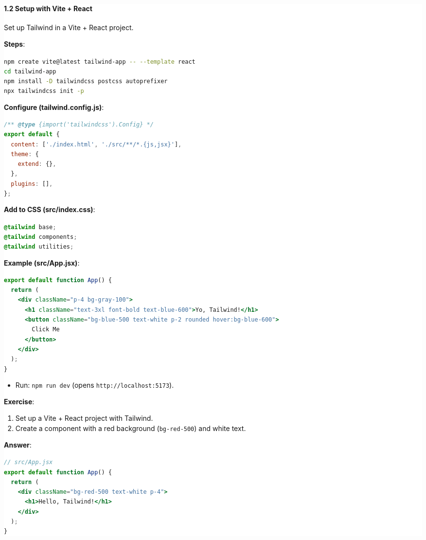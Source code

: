 #### 1.2 Setup with Vite + React

Set up Tailwind in a Vite + React project.

**Steps**:

```bash
npm create vite@latest tailwind-app -- --template react
cd tailwind-app
npm install -D tailwindcss postcss autoprefixer
npx tailwindcss init -p
```

**Configure (tailwind.config.js)**:

```javascript
/** @type {import('tailwindcss').Config} */
export default {
  content: ['./index.html', './src/**/*.{js,jsx}'],
  theme: {
    extend: {},
  },
  plugins: [],
};
```

**Add to CSS (src/index.css)**:

```css
@tailwind base;
@tailwind components;
@tailwind utilities;
```

**Example (src/App.jsx)**:

```jsx
export default function App() {
  return (
    <div className="p-4 bg-gray-100">
      <h1 className="text-3xl font-bold text-blue-600">Yo, Tailwind!</h1>
      <button className="bg-blue-500 text-white p-2 rounded hover:bg-blue-600">
        Click Me
      </button>
    </div>
  );
}
```

* Run: `npm run dev` (opens `http://localhost:5173`).

**Exercise**:

1. Set up a Vite + React project with Tailwind.
2. Create a component with a red background (`bg-red-500`) and white text.

**Answer**:

```jsx
// src/App.jsx
export default function App() {
  return (
    <div className="bg-red-500 text-white p-4">
      <h1>Hello, Tailwind!</h1>
    </div>
  );
}
```
